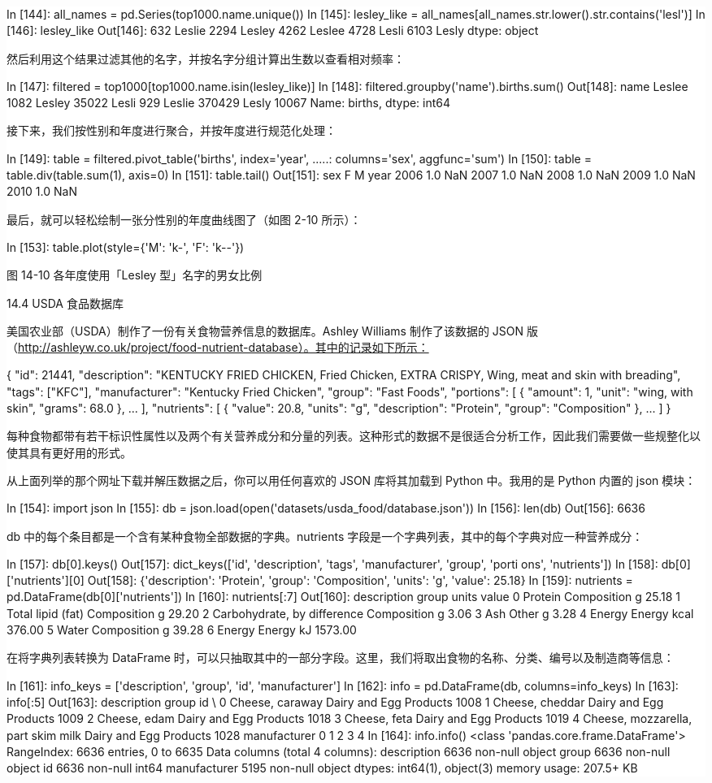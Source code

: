 In [144]: all_names = pd.Series(top1000.name.unique()) In [145]: lesley_like = all_names[all_names.str.lower().str.contains('lesl')] In [146]: lesley_like Out[146]: 632 Leslie 2294 Lesley 4262 Leslee 4728 Lesli 6103 Lesly dtype: object


然后利用这个结果过滤其他的名字，并按名字分组计算出生数以查看相对频率：

In [147]: filtered = top1000[top1000.name.isin(lesley_like)] In [148]: filtered.groupby('name').births.sum() Out[148]: name Leslee 1082 Lesley 35022 Lesli 929 Leslie 370429 Lesly 10067 Name: births, dtype: int64


接下来，我们按性别和年度进行聚合，并按年度进行规范化处理：

In [149]: table = filtered.pivot_table('births', index='year', .....: columns='sex', aggfunc='sum') In [150]: table = table.div(table.sum(1), axis=0) In [151]: table.tail() Out[151]: sex F M year 2006 1.0 NaN 2007 1.0 NaN 2008 1.0 NaN 2009 1.0 NaN 2010 1.0 NaN


最后，就可以轻松绘制一张分性别的年度曲线图了（如图 2-10 所示）：

In [153]: table.plot(style={'M': 'k-', 'F': 'k--'})


图 14-10 各年度使用「Lesley 型」名字的男女比例

14.4 USDA 食品数据库

美国农业部（USDA）制作了一份有关食物营养信息的数据库。Ashley Williams 制作了该数据的 JSON 版（http://ashleyw.co.uk/project/food-nutrient-database）。其中的记录如下所示：

{ "id": 21441, "description": "KENTUCKY FRIED CHICKEN, Fried Chicken, EXTRA CRISPY, Wing, meat and skin with breading", "tags": ["KFC"], "manufacturer": "Kentucky Fried Chicken", "group": "Fast Foods", "portions": [ { "amount": 1, "unit": "wing, with skin", "grams": 68.0 }, ... ], "nutrients": [ { "value": 20.8, "units": "g", "description": "Protein", "group": "Composition" }, ... ] }


每种食物都带有若干标识性属性以及两个有关营养成分和分量的列表。这种形式的数据不是很适合分析工作，因此我们需要做一些规整化以使其具有更好用的形式。

从上面列举的那个网址下载并解压数据之后，你可以用任何喜欢的 JSON 库将其加载到 Python 中。我用的是 Python 内置的 json 模块：

In [154]: import json In [155]: db = json.load(open('datasets/usda_food/database.json')) In [156]: len(db) Out[156]: 6636


db 中的每个条目都是一个含有某种食物全部数据的字典。nutrients 字段是一个字典列表，其中的每个字典对应一种营养成分：

In [157]: db[0].keys() Out[157]: dict_keys(['id', 'description', 'tags', 'manufacturer', 'group', 'porti ons', 'nutrients']) In [158]: db[0]['nutrients'][0] Out[158]: {'description': 'Protein', 'group': 'Composition', 'units': 'g', 'value': 25.18} In [159]: nutrients = pd.DataFrame(db[0]['nutrients']) In [160]: nutrients[:7] Out[160]: description group units value 0 Protein Composition g 25.18 1 Total lipid (fat) Composition g 29.20 2 Carbohydrate, by difference Composition g 3.06 3 Ash Other g 3.28 4 Energy Energy kcal 376.00 5 Water Composition g 39.28 6 Energy Energy kJ 1573.00


在将字典列表转换为 DataFrame 时，可以只抽取其中的一部分字段。这里，我们将取出食物的名称、分类、编号以及制造商等信息：

In [161]: info_keys = ['description', 'group', 'id', 'manufacturer'] In [162]: info = pd.DataFrame(db, columns=info_keys) In [163]: info[:5] Out[163]: description group id \ 0 Cheese, caraway Dairy and Egg Products 1008 1 Cheese, cheddar Dairy and Egg Products 1009 2 Cheese, edam Dairy and Egg Products 1018 3 Cheese, feta Dairy and Egg Products 1019 4 Cheese, mozzarella, part skim milk Dairy and Egg Products 1028 manufacturer 0 1 2 3 4 In [164]: info.info() <class 'pandas.core.frame.DataFrame'> RangeIndex: 6636 entries, 0 to 6635 Data columns (total 4 columns): description 6636 non-null object group 6636 non-null object id 6636 non-null int64 manufacturer 5195 non-null object dtypes: int64(1), object(3) memory usage: 207.5+ KB
